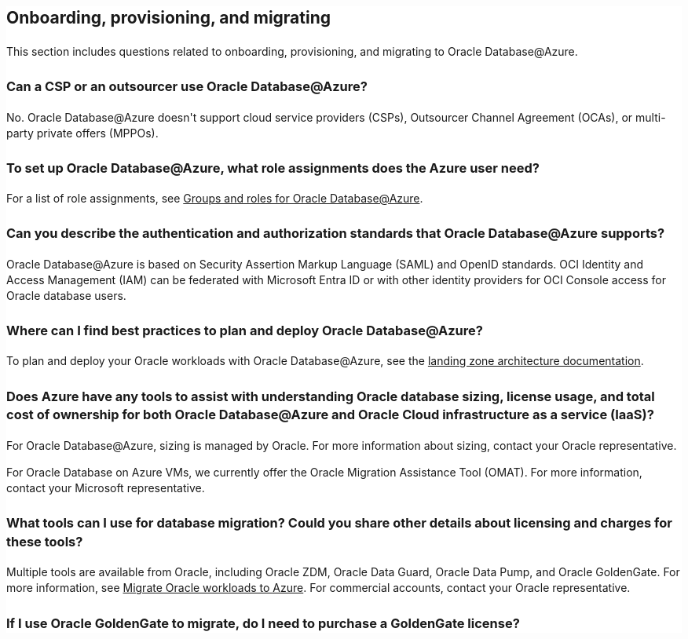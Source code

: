 ## Onboarding, provisioning, and migrating

This section includes questions related to onboarding, provisioning, and migrating to Oracle Database@Azure.

### Can a CSP or an outsourcer use Oracle Database@Azure?

No. Oracle Database@Azure doesn't support cloud service providers (CSPs), Outsourcer Channel Agreement (OCAs), or multi-party private offers (MPPOs).  

### To set up Oracle Database@Azure, what role assignments does the Azure user need?

For a list of role assignments, see [Groups and roles for Oracle Database@Azure](/azure/oracle/oracle-db/oracle-database-groups-roles).

### Can you describe the authentication and authorization standards that Oracle Database@Azure supports?

Oracle Database@Azure is based on Security Assertion Markup Language (SAML) and OpenID standards. OCI Identity and Access Management (IAM) can be federated with Microsoft Entra ID or with other identity providers for OCI Console access for Oracle database users.

### Where can I find best practices to plan and deploy Oracle Database@Azure?

To plan and deploy your Oracle workloads with Oracle Database@Azure, see the [landing zone architecture documentation](/azure/cloud-adoption-framework/scenarios/oracle-iaas/?wt.mc_id=knwlserapi_inproduct_azportal#landing-zone-architecture-for-oracle-databaseazure).

### Does Azure have any tools to assist with understanding Oracle database sizing, license usage, and total cost of ownership for both Oracle Database@Azure and Oracle Cloud infrastructure as a service (IaaS)?

For Oracle Database@Azure, sizing is managed by Oracle. For more information about sizing, contact your Oracle representative.

For Oracle Database on Azure VMs, we currently offer the Oracle Migration Assistance Tool (OMAT). For more information, contact your Microsoft representative.

### What tools can I use for database migration? Could you share other details about licensing and charges for these tools?

Multiple tools are available from Oracle, including Oracle ZDM, Oracle Data Guard, Oracle Data Pump, and Oracle GoldenGate. For more information, see [Migrate Oracle workloads to Azure](/azure/cloud-adoption-framework/scenarios/oracle-iaas/oracle-migration-planning?wt.mc_id=knwlserapi_inproduct_azportal#migrate-oracle-workloads-to-azure). For commercial accounts, contact your Oracle representative.

### If I use Oracle GoldenGate to migrate, do I need to purchase a GoldenGate license?
